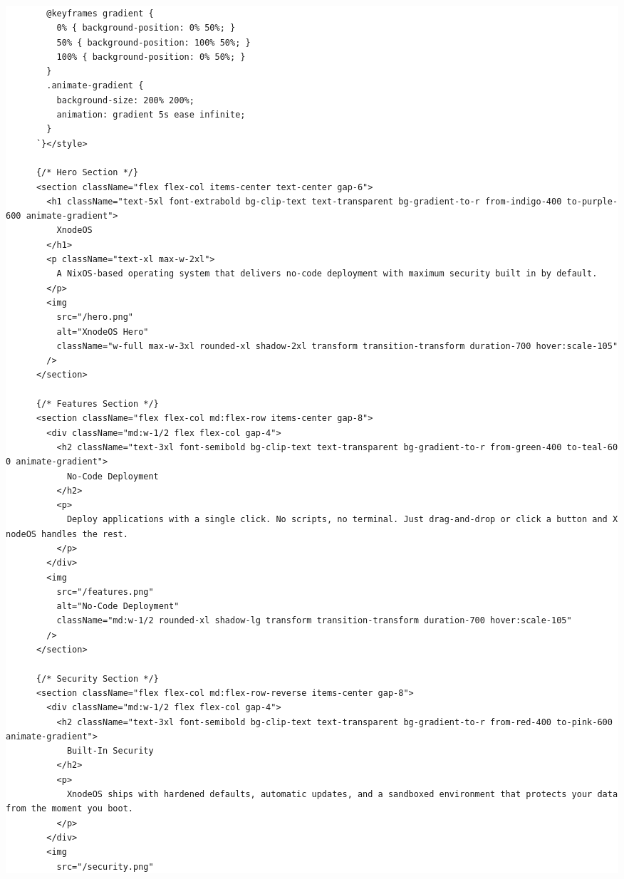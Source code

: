 ```
        @keyframes gradient {
          0% { background-position: 0% 50%; }
          50% { background-position: 100% 50%; }
          100% { background-position: 0% 50%; }
        }
        .animate-gradient {
          background-size: 200% 200%;
          animation: gradient 5s ease infinite;
        }
      `}</style>

      {/* Hero Section */}
      <section className="flex flex-col items-center text-center gap-6">
        <h1 className="text-5xl font-extrabold bg-clip-text text-transparent bg-gradient-to-r from-indigo-400 to-purple-600 animate-gradient">
          XnodeOS
        </h1>
        <p className="text-xl max-w-2xl">
          A NixOS‑based operating system that delivers no‑code deployment with maximum security built in by default.
        </p>
        <img
          src="/hero.png"
          alt="XnodeOS Hero"
          className="w-full max-w-3xl rounded-xl shadow-2xl transform transition-transform duration-700 hover:scale-105"
        />
      </section>

      {/* Features Section */}
      <section className="flex flex-col md:flex-row items-center gap-8">
        <div className="md:w-1/2 flex flex-col gap-4">
          <h2 className="text-3xl font-semibold bg-clip-text text-transparent bg-gradient-to-r from-green-400 to-teal-600 animate-gradient">
            No‑Code Deployment
          </h2>
          <p>
            Deploy applications with a single click. No scripts, no terminal. Just drag‑and‑drop or click a button and XnodeOS handles the rest.
          </p>
        </div>
        <img
          src="/features.png"
          alt="No‑Code Deployment"
          className="md:w-1/2 rounded-xl shadow-lg transform transition-transform duration-700 hover:scale-105"
        />
      </section>

      {/* Security Section */}
      <section className="flex flex-col md:flex-row-reverse items-center gap-8">
        <div className="md:w-1/2 flex flex-col gap-4">
          <h2 className="text-3xl font-semibold bg-clip-text text-transparent bg-gradient-to-r from-red-400 to-pink-600 animate-gradient">
            Built‑In Security
          </h2>
          <p>
            XnodeOS ships with hardened defaults, automatic updates, and a sandboxed environment that protects your data from the moment you boot.
          </p>
        </div>
        <img
          src="/security.png"
```